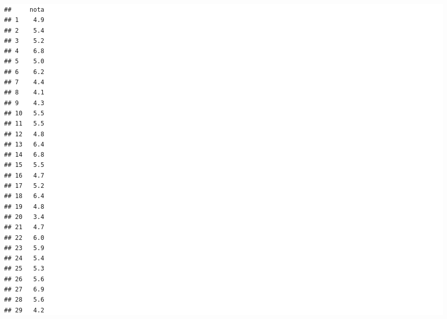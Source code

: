     ##     nota
    ## 1    4.9
    ## 2    5.4
    ## 3    5.2
    ## 4    6.8
    ## 5    5.0
    ## 6    6.2
    ## 7    4.4
    ## 8    4.1
    ## 9    4.3
    ## 10   5.5
    ## 11   5.5
    ## 12   4.8
    ## 13   6.4
    ## 14   6.8
    ## 15   5.5
    ## 16   4.7
    ## 17   5.2
    ## 18   6.4
    ## 19   4.8
    ## 20   3.4
    ## 21   4.7
    ## 22   6.0
    ## 23   5.9
    ## 24   5.4
    ## 25   5.3
    ## 26   5.6
    ## 27   6.9
    ## 28   5.6
    ## 29   4.2